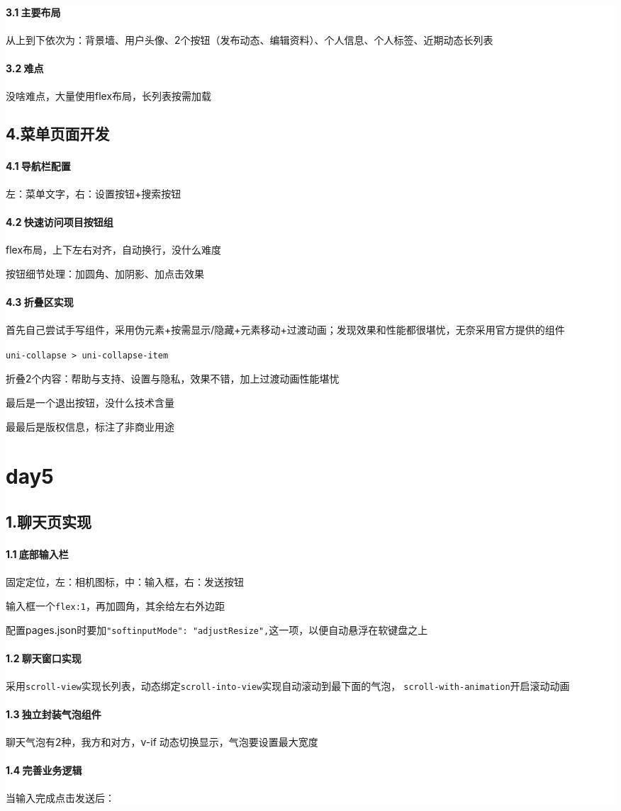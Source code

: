 #### 3.1 主要布局

从上到下依次为：背景墙、用户头像、2个按钮（发布动态、编辑资料）、个人信息、个人标签、近期动态长列表

#### 3.2 难点

没啥难点，大量使用flex布局，长列表按需加载

## 4.菜单页面开发

#### 4.1 导航栏配置

左：菜单文字，右：设置按钮+搜索按钮

#### 4.2 快速访问项目按钮组

flex布局，上下左右对齐，自动换行，没什么难度

按钮细节处理：加圆角、加阴影、加点击效果

#### 4.3 折叠区实现

首先自己尝试手写组件，采用伪元素+按需显示/隐藏+元素移动+过渡动画；发现效果和性能都很堪忧，无奈采用官方提供的组件

`uni-collapse > uni-collapse-item`

折叠2个内容：帮助与支持、设置与隐私，效果不错，加上过渡动画性能堪忧

最后是一个退出按钮，没什么技术含量

最最后是版权信息，标注了非商业用途

# day5

## 1.聊天页实现

#### 1.1 底部输入栏

固定定位，左：相机图标，中：输入框，右：发送按钮

输入框一个`flex:1`，再加圆角，其余给左右外边距

配置pages.json时要加`"softinputMode": "adjustResize",`这一项，以便自动悬浮在软键盘之上

#### 1.2 聊天窗口实现

采用`scroll-view`实现长列表，动态绑定`scroll-into-view`实现自动滚动到最下面的气泡， `scroll-with-animation`开启滚动动画

#### 1.3 独立封装气泡组件

聊天气泡有2种，我方和对方，v-if 动态切换显示，气泡要设置最大宽度

#### 1.4 完善业务逻辑

当输入完成点击发送后：
